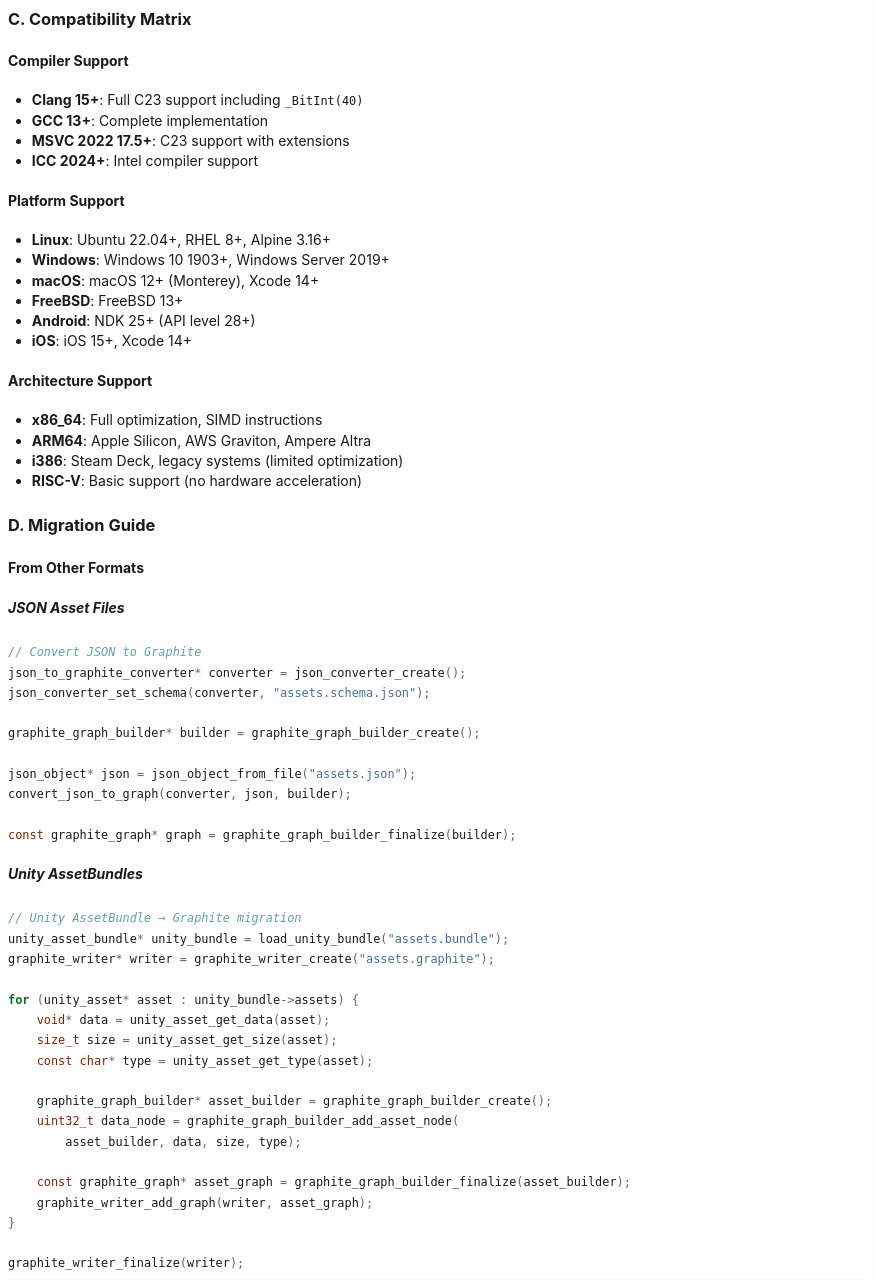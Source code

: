### C. Compatibility Matrix

#### Compiler Support
- **Clang 15+**: Full C23 support including `_BitInt(40)`
- **GCC 13+**: Complete implementation
- **MSVC 2022 17.5+**: C23 support with extensions
- **ICC 2024+**: Intel compiler support

#### Platform Support
- **Linux**: Ubuntu 22.04+, RHEL 8+, Alpine 3.16+
- **Windows**: Windows 10 1903+, Windows Server 2019+
- **macOS**: macOS 12+ (Monterey), Xcode 14+
- **FreeBSD**: FreeBSD 13+
- **Android**: NDK 25+ (API level 28+)
- **iOS**: iOS 15+, Xcode 14+

#### Architecture Support
- **x86_64**: Full optimization, SIMD instructions
- **ARM64**: Apple Silicon, AWS Graviton, Ampere Altra
- **i386**: Steam Deck, legacy systems (limited optimization)
- **RISC-V**: Basic support (no hardware acceleration)

### D. Migration Guide

#### From Other Formats

##### JSON Asset Files
```c
// Convert JSON to Graphite
json_to_graphite_converter* converter = json_converter_create();
json_converter_set_schema(converter, "assets.schema.json");

graphite_graph_builder* builder = graphite_graph_builder_create();

json_object* json = json_object_from_file("assets.json");
convert_json_to_graph(converter, json, builder);

const graphite_graph* graph = graphite_graph_builder_finalize(builder);
```

##### Unity AssetBundles
```c
// Unity AssetBundle → Graphite migration
unity_asset_bundle* unity_bundle = load_unity_bundle("assets.bundle");
graphite_writer* writer = graphite_writer_create("assets.graphite");

for (unity_asset* asset : unity_bundle->assets) {
    void* data = unity_asset_get_data(asset);
    size_t size = unity_asset_get_size(asset);
    const char* type = unity_asset_get_type(asset);
    
    graphite_graph_builder* asset_builder = graphite_graph_builder_create();
    uint32_t data_node = graphite_graph_builder_add_asset_node(
        asset_builder, data, size, type);
    
    const graphite_graph* asset_graph = graphite_graph_builder_finalize(asset_builder);
    graphite_writer_add_graph(writer, asset_graph);
}

graphite_writer_finalize(writer);
```
